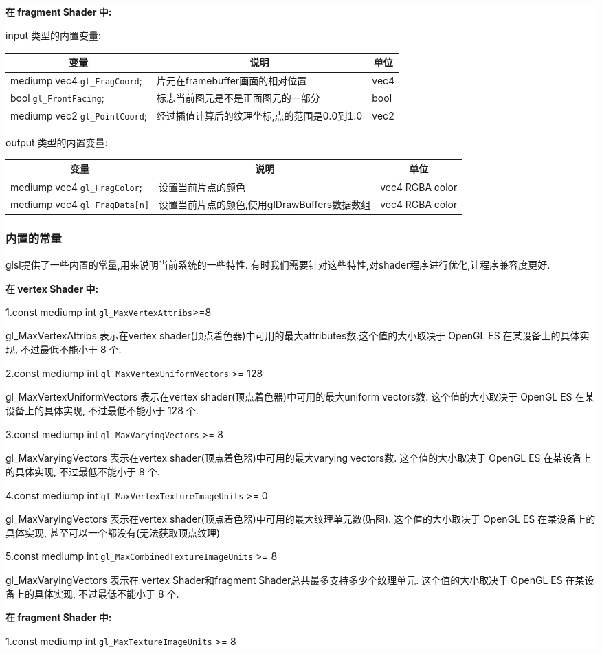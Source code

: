 
__在 fragment Shader 中:__

input 类型的内置变量:

| 变量                          | 说明                                        | 单位 |
| ----------------------------- | ------------------------------------------- | ---- |
| mediump vec4 `gl_FragCoord`;  | 片元在framebuffer画面的相对位置             | vec4 |
| bool `gl_FrontFacing`;        | 标志当前图元是不是正面图元的一部分          | bool |
| mediump vec2 `gl_PointCoord`; | 经过插值计算后的纹理坐标,点的范围是0.0到1.0 | vec2 |



output 类型的内置变量:

| 变量                          | 说明                                         | 单位            |
| ----------------------------- | -------------------------------------------- | --------------- |
| mediump vec4 `gl_FragColor`;  | 设置当前片点的颜色                           | vec4 RGBA color |
| mediump vec4 `gl_FragData[n]` | 设置当前片点的颜色,使用glDrawBuffers数据数组 | vec4 RGBA color |


### 内置的常量

glsl提供了一些内置的常量,用来说明当前系统的一些特性. 有时我们需要针对这些特性,对shader程序进行优化,让程序兼容度更好.

__在 vertex Shader 中:__

1.const mediump int `gl_MaxVertexAttribs`>=8

gl_MaxVertexAttribs 表示在vertex shader(顶点着色器)中可用的最大attributes数.这个值的大小取决于 OpenGL ES 在某设备上的具体实现,
不过最低不能小于 8 个.

2.const mediump int `gl_MaxVertexUniformVectors` >= 128

gl_MaxVertexUniformVectors 表示在vertex shader(顶点着色器)中可用的最大uniform vectors数. 这个值的大小取决于 OpenGL ES 在某设备上的具体实现,
不过最低不能小于 128 个.

3.const mediump int `gl_MaxVaryingVectors` >= 8

gl_MaxVaryingVectors 表示在vertex shader(顶点着色器)中可用的最大varying vectors数. 这个值的大小取决于 OpenGL ES 在某设备上的具体实现,
不过最低不能小于 8 个.

4.const mediump int `gl_MaxVertexTextureImageUnits` >= 0

gl_MaxVaryingVectors 表示在vertex shader(顶点着色器)中可用的最大纹理单元数(贴图). 这个值的大小取决于 OpenGL ES 在某设备上的具体实现,
甚至可以一个都没有(无法获取顶点纹理)

5.const mediump int `gl_MaxCombinedTextureImageUnits` >= 8

gl_MaxVaryingVectors 表示在 vertex Shader和fragment Shader总共最多支持多少个纹理单元. 这个值的大小取决于 OpenGL ES 在某设备上的具体实现,
不过最低不能小于 8 个.


__在 fragment Shader 中:__

1.const mediump int `gl_MaxTextureImageUnits` >= 8
